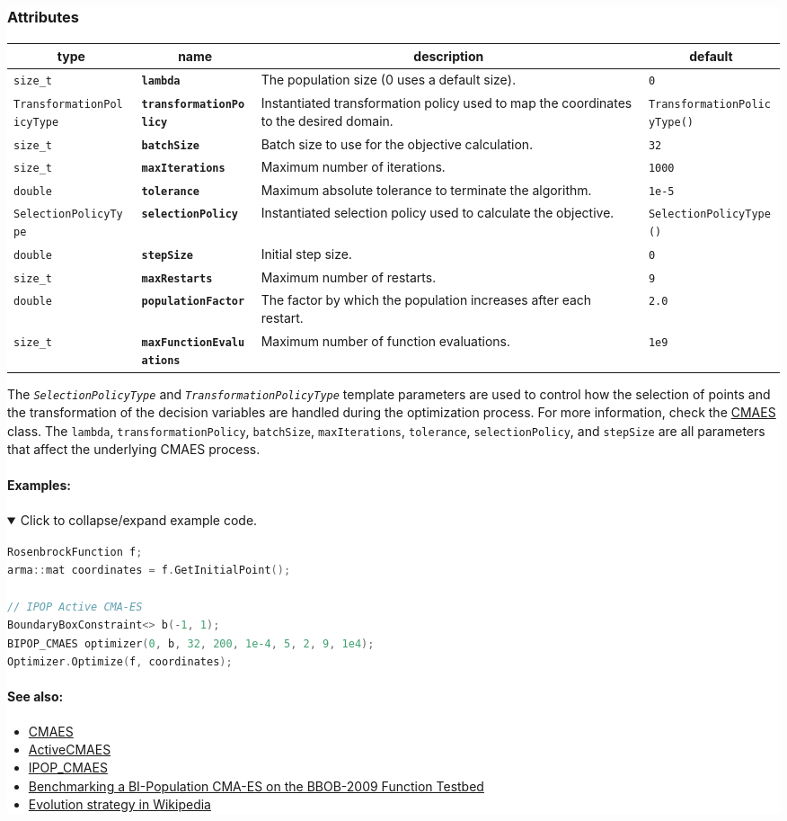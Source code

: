 ### Attributes

| **type** | **name** | **description** | **default** |
|----------|----------|-----------------|-------------|
| `size_t` | **`lambda`** | The population size (0 uses a default size). | `0` |
| `TransformationPolicyType` | **`transformationPolicy`** | Instantiated transformation policy used to map the coordinates to the desired domain. | `TransformationPolicyType()` |
| `size_t` | **`batchSize`** | Batch size to use for the objective calculation. | `32` |
| `size_t` | **`maxIterations`** | Maximum number of iterations. | `1000` |
| `double` | **`tolerance`** | Maximum absolute tolerance to terminate the algorithm. | `1e-5` |
| `SelectionPolicyType` | **`selectionPolicy`** | Instantiated selection policy used to calculate the objective. | `SelectionPolicyType()` |
| `double` | **`stepSize`** | Initial step size. | `0` |
| `size_t` | **`maxRestarts`** | Maximum number of restarts. | `9` |
| `double` | **`populationFactor`** | The factor by which the population increases after each restart. | `2.0` |
| `size_t` | **`maxFunctionEvaluations`** | Maximum number of function evaluations. | `1e9` |

The _`SelectionPolicyType`_ and _`TransformationPolicyType`_ template parameters are used to control how the selection of points and the transformation of the decision variables are handled during the optimization process. For more information, check the [CMAES](#cmaes) class. The `lambda`, `transformationPolicy`, `batchSize`, `maxIterations`, `tolerance`, `selectionPolicy`, and `stepSize` are all parameters that affect the underlying CMAES process.

#### Examples:

<details open>
<summary>Click to collapse/expand example code.
</summary>

```c++
RosenbrockFunction f;
arma::mat coordinates = f.GetInitialPoint();

// IPOP Active CMA-ES
BoundaryBoxConstraint<> b(-1, 1);
BIPOP_CMAES optimizer(0, b, 32, 200, 1e-4, 5, 2, 9, 1e4);
Optimizer.Optimize(f, coordinates);
```

</details>

#### See also:

 * [CMAES](#cmaes)
 * [ActiveCMAES](#activecmaes)
 * [IPOP_CMAES](#ipopcmaes)
 * [Benchmarking a BI-Population CMA-ES on the BBOB-2009 Function Testbed](https://dl.acm.org/doi/pdf/10.1145/1570256.1570333)
 * [Evolution strategy in Wikipedia](https://en.wikipedia.org/wiki/Evolution_strategy)
